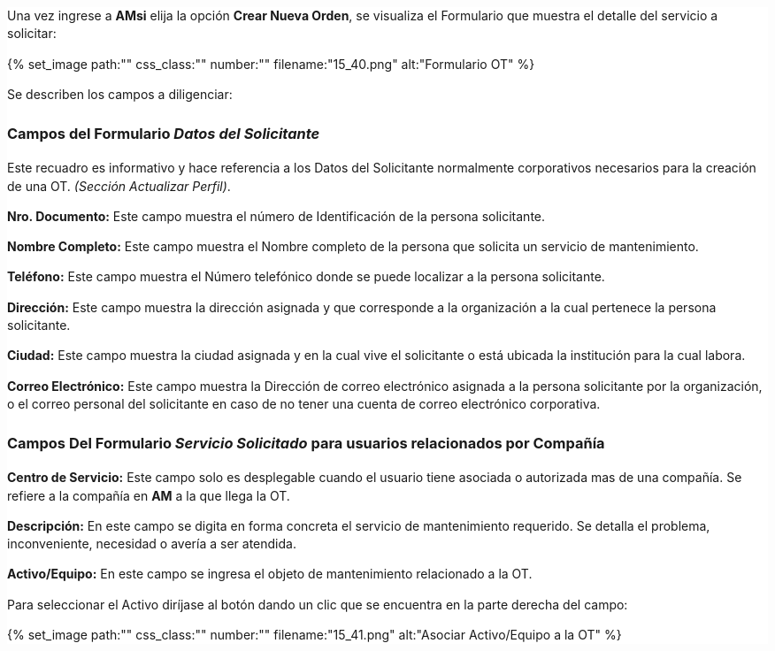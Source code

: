 <iframe width="600" height="340" src="https://www.youtube.com/embed/lamMeqB2G18?si=-6AdZbxP2bT4y9M1" title="Actualizar perfil y crear órdenes de trabajo para usuarios relacionados por compañía" frameborder="0" allow="accelerometer; clipboard-write; encrypted-media; gyroscope; picture-in-picture; web-share" allowfullscreen uk-responsive></iframe>

Una vez ingrese a **AMsi** elija la opción **Crear Nueva Orden**, se visualiza el Formulario que muestra el detalle del servicio a solicitar:

{% set_image
  path:""
  css_class:""
  number:""
  filename:"15_40.png"
  alt:"Formulario OT"
%}

Se describen los campos a diligenciar:

### Campos del Formulario _Datos del Solicitante_

Este recuadro es informativo y hace referencia a los Datos del Solicitante normalmente corporativos necesarios para la creación de una OT. _(Sección Actualizar Perfil)_.

**Nro. Documento:** Este campo muestra el número de Identificación de la persona solicitante.

**Nombre Completo:** Este campo muestra el Nombre completo de la persona que solicita un servicio de mantenimiento.

**Teléfono:** Este campo muestra el Número telefónico donde se puede localizar a la persona solicitante.

**Dirección:** Este campo muestra la dirección asignada y que corresponde a la organización a la cual pertenece la persona solicitante.

**Ciudad:** Este campo muestra la ciudad asignada y en la cual vive el solicitante o está ubicada la institución para la cual labora.

**Correo Electrónico:** Este campo muestra la Dirección de correo electrónico asignada a la persona solicitante por la organización, o el correo personal del solicitante en caso de no tener una cuenta de correo electrónico corporativa.

### Campos Del Formulario _Servicio Solicitado_ para usuarios relacionados por Compañía

**Centro de Servicio:** Este campo solo es desplegable cuando el usuario tiene asociada o autorizada mas de una compañía. Se refiere a la compañía en **AM** a la que llega la OT. 

**Descripción:** En este campo se digita en forma concreta el servicio de mantenimiento requerido. Se detalla el problema, inconveniente, necesidad o avería a ser atendida.

**Activo/Equipo:** En este campo se ingresa el  objeto de mantenimiento relacionado a la OT. 


Para seleccionar el Activo diríjase al botón dando un clic <span class="mdi mdi-filter-variant icon white"></span> que se encuentra en la parte derecha del campo:

{% set_image
  path:""
  css_class:""
  number:""
  filename:"15_41.png"
  alt:"Asociar Activo/Equipo a la OT"
%}

